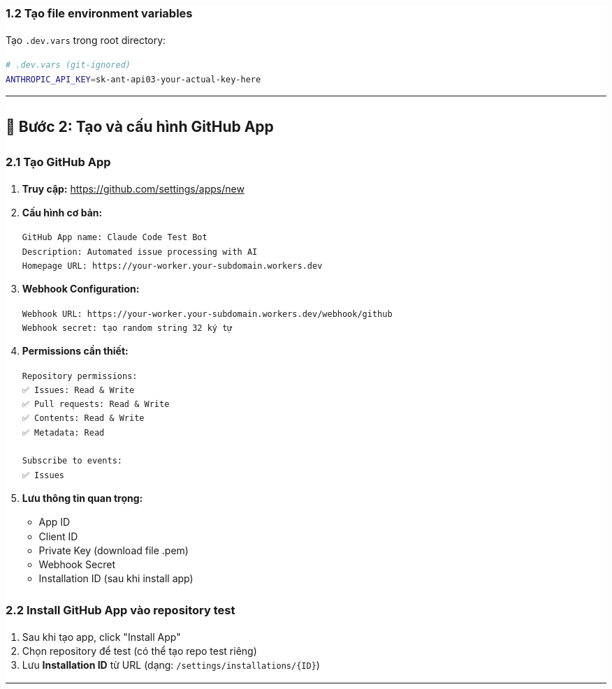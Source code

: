 ### 1.2 Tạo file environment variables

Tạo `.dev.vars` trong root directory:

```bash
# .dev.vars (git-ignored)
ANTHROPIC_API_KEY=sk-ant-api03-your-actual-key-here
```

---

## 🐙 Bước 2: Tạo và cấu hình GitHub App

### 2.1 Tạo GitHub App

1. **Truy cập:** https://github.com/settings/apps/new

2. **Cấu hình cơ bản:**
   ```
   GitHub App name: Claude Code Test Bot
   Description: Automated issue processing with AI
   Homepage URL: https://your-worker.your-subdomain.workers.dev
   ```

3. **Webhook Configuration:**
   ```
   Webhook URL: https://your-worker.your-subdomain.workers.dev/webhook/github
   Webhook secret: tạo random string 32 ký tự
   ```

4. **Permissions cần thiết:**
   ```
   Repository permissions:
   ✅ Issues: Read & Write
   ✅ Pull requests: Read & Write  
   ✅ Contents: Read & Write
   ✅ Metadata: Read
   
   Subscribe to events:
   ✅ Issues
   ```

5. **Lưu thông tin quan trọng:**
   - App ID
   - Client ID  
   - Private Key (download file .pem)
   - Webhook Secret
   - Installation ID (sau khi install app)

### 2.2 Install GitHub App vào repository test

1. Sau khi tạo app, click "Install App"
2. Chọn repository để test (có thể tạo repo test riêng)
3. Lưu **Installation ID** từ URL (dạng: `/settings/installations/{ID}`)

---